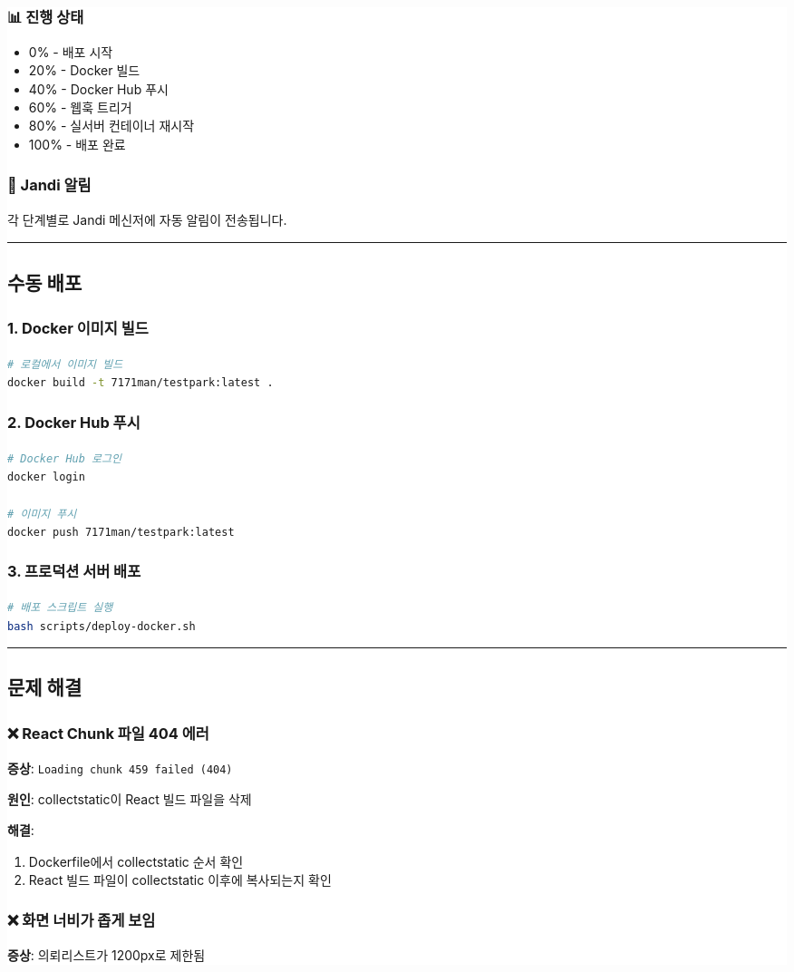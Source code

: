 ### 📊 진행 상태
- 0% - 배포 시작
- 20% - Docker 빌드
- 40% - Docker Hub 푸시
- 60% - 웹훅 트리거
- 80% - 실서버 컨테이너 재시작
- 100% - 배포 완료

### 🔔 Jandi 알림
각 단계별로 Jandi 메신저에 자동 알림이 전송됩니다.

---

## 수동 배포

### 1. Docker 이미지 빌드
```bash
# 로컬에서 이미지 빌드
docker build -t 7171man/testpark:latest .
```

### 2. Docker Hub 푸시
```bash
# Docker Hub 로그인
docker login

# 이미지 푸시
docker push 7171man/testpark:latest
```

### 3. 프로덕션 서버 배포
```bash
# 배포 스크립트 실행
bash scripts/deploy-docker.sh
```

---

## 문제 해결

### ❌ React Chunk 파일 404 에러
**증상**: `Loading chunk 459 failed (404)`

**원인**: collectstatic이 React 빌드 파일을 삭제

**해결**:
1. Dockerfile에서 collectstatic 순서 확인
2. React 빌드 파일이 collectstatic 이후에 복사되는지 확인

### ❌ 화면 너비가 좁게 보임
**증상**: 의뢰리스트가 1200px로 제한됨
